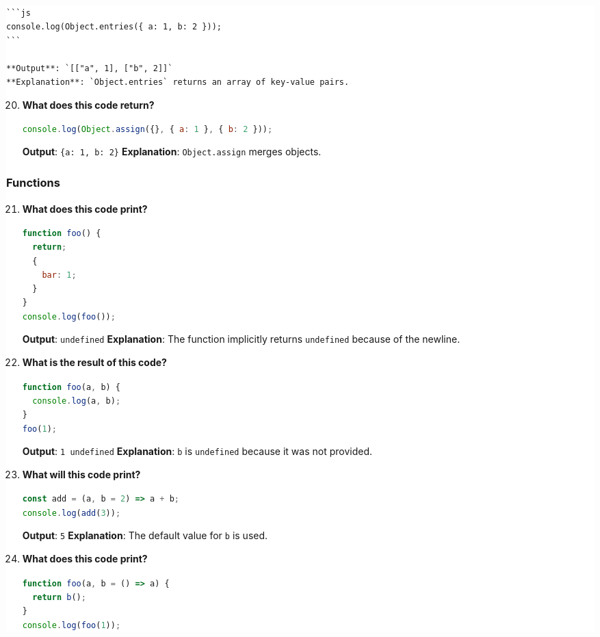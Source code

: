     ```js
    console.log(Object.entries({ a: 1, b: 2 }));
    ```

    **Output**: `[["a", 1], ["b", 2]]`
    **Explanation**: `Object.entries` returns an array of key-value pairs.

20. **What does this code return?**
    ```js
    console.log(Object.assign({}, { a: 1 }, { b: 2 }));
    ```
    **Output**: `{a: 1, b: 2}`
    **Explanation**: `Object.assign` merges objects.

### Functions

21. **What does this code print?**

    ```js
    function foo() {
      return;
      {
        bar: 1;
      }
    }
    console.log(foo());
    ```

    **Output**: `undefined`
    **Explanation**: The function implicitly returns `undefined` because of the newline.

22. **What is the result of this code?**

    ```js
    function foo(a, b) {
      console.log(a, b);
    }
    foo(1);
    ```

    **Output**: `1 undefined`
    **Explanation**: `b` is `undefined` because it was not provided.

23. **What will this code print?**

    ```js
    const add = (a, b = 2) => a + b;
    console.log(add(3));
    ```

    **Output**: `5`
    **Explanation**: The default value for `b` is used.

24. **What does this code print?**

    ```js
    function foo(a, b = () => a) {
      return b();
    }
    console.log(foo(1));
    ```
